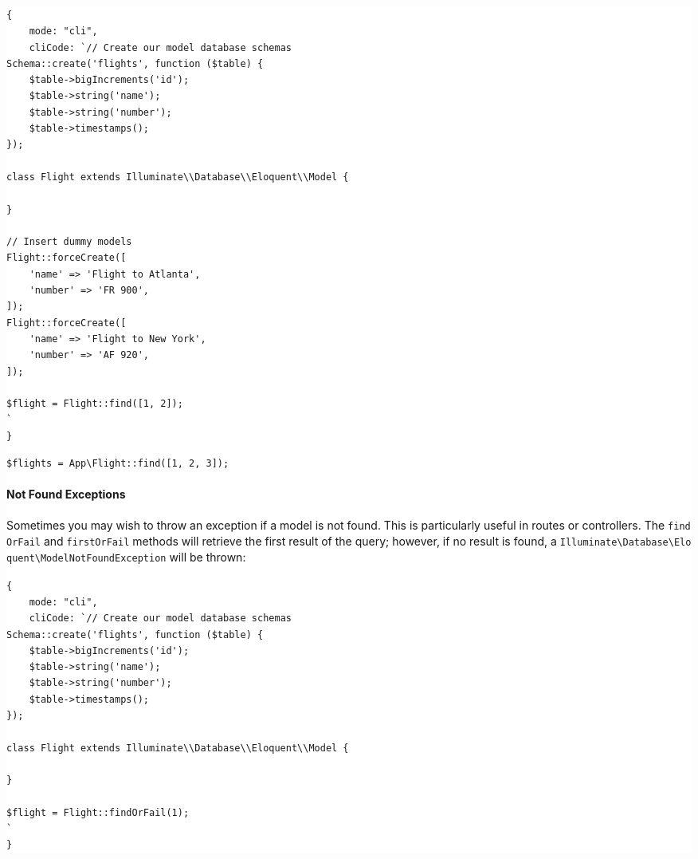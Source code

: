 

```try-code
{
    mode: "cli",
    cliCode: `// Create our model database schemas
Schema::create('flights', function ($table) {
    $table->bigIncrements('id');
    $table->string('name');
    $table->string('number');
    $table->timestamps();
});

class Flight extends Illuminate\\Database\\Eloquent\\Model {

}

// Insert dummy models
Flight::forceCreate([
    'name' => 'Flight to Atlanta',
    'number' => 'FR 900',
]);
Flight::forceCreate([
    'name' => 'Flight to New York',
    'number' => 'AF 920',
]);

$flight = Flight::find([1, 2]);
`
}
```

    $flights = App\Flight::find([1, 2, 3]);

#### Not Found Exceptions

Sometimes you may wish to throw an exception if a model is not found. This is particularly useful in routes or controllers. The `findOrFail` and `firstOrFail` methods will retrieve the first result of the query; however, if no result is found, a `Illuminate\Database\Eloquent\ModelNotFoundException` will be thrown:


```try-code
{
    mode: "cli",
    cliCode: `// Create our model database schemas
Schema::create('flights', function ($table) {
    $table->bigIncrements('id');
    $table->string('name');
    $table->string('number');
    $table->timestamps();
});

class Flight extends Illuminate\\Database\\Eloquent\\Model {

}

$flight = Flight::findOrFail(1);
`
}
```
